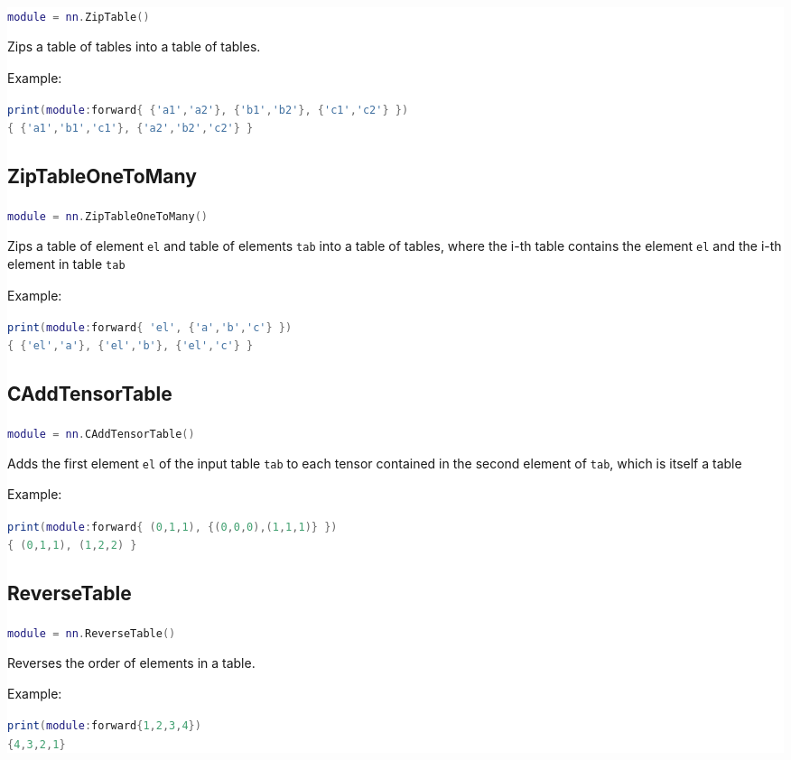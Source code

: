 ```lua
module = nn.ZipTable()
```

Zips a table of tables into a table of tables.

Example:
```lua
print(module:forward{ {'a1','a2'}, {'b1','b2'}, {'c1','c2'} })
{ {'a1','b1','c1'}, {'a2','b2','c2'} }
```

<a name='nn.ZipTableOneToMany'></a>
## ZipTableOneToMany ##

```lua
module = nn.ZipTableOneToMany()
```

Zips a table of element `el` and table of elements `tab` into a table of tables, where the i-th table contains the element `el` and the i-th element in table `tab`

Example:
```lua
print(module:forward{ 'el', {'a','b','c'} })
{ {'el','a'}, {'el','b'}, {'el','c'} }
```

<a name='nn.CAddTensorTable'></a>
## CAddTensorTable ##

```lua
module = nn.CAddTensorTable()
```

Adds the first element `el` of the input table `tab` to each tensor contained in the second element of `tab`, which is itself a table

Example:
```lua
print(module:forward{ (0,1,1), {(0,0,0),(1,1,1)} })
{ (0,1,1), (1,2,2) }
```


<a name='nn.ReverseTable'></a>
## ReverseTable ##

```lua
module = nn.ReverseTable()
```

Reverses the order of elements in a table.

Example:

```lua
print(module:forward{1,2,3,4})
{4,3,2,1}
```

